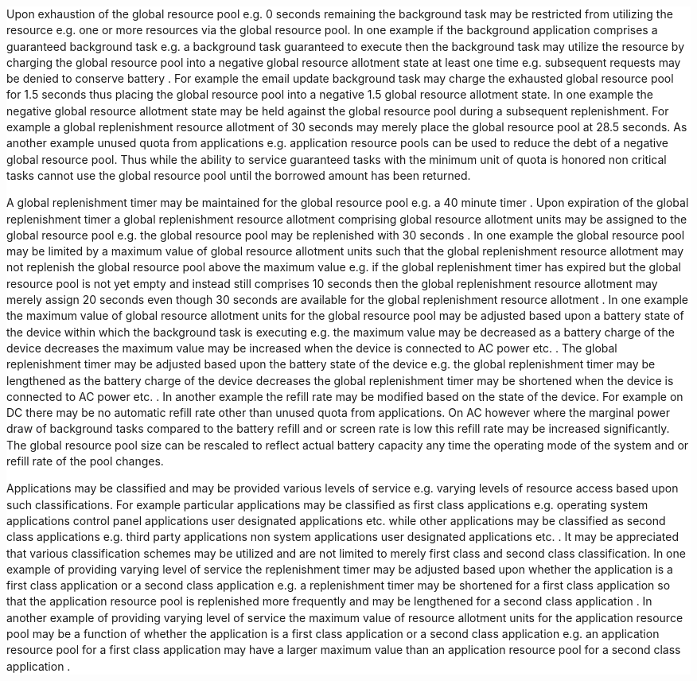 Upon exhaustion of the global resource pool e.g. 0 seconds remaining the background task may be restricted from utilizing the resource e.g. one or more resources via the global resource pool. In one example if the background application comprises a guaranteed background task e.g. a background task guaranteed to execute then the background task may utilize the resource by charging the global resource pool into a negative global resource allotment state at least one time e.g. subsequent requests may be denied to conserve battery . For example the email update background task may charge the exhausted global resource pool for 1.5 seconds thus placing the global resource pool into a negative 1.5 global resource allotment state. In one example the negative global resource allotment state may be held against the global resource pool during a subsequent replenishment. For example a global replenishment resource allotment of 30 seconds may merely place the global resource pool at 28.5 seconds. As another example unused quota from applications e.g. application resource pools can be used to reduce the debt of a negative global resource pool. Thus while the ability to service guaranteed tasks with the minimum unit of quota is honored non critical tasks cannot use the global resource pool until the borrowed amount has been returned.

A global replenishment timer may be maintained for the global resource pool e.g. a 40 minute timer . Upon expiration of the global replenishment timer a global replenishment resource allotment comprising global resource allotment units may be assigned to the global resource pool e.g. the global resource pool may be replenished with 30 seconds . In one example the global resource pool may be limited by a maximum value of global resource allotment units such that the global replenishment resource allotment may not replenish the global resource pool above the maximum value e.g. if the global replenishment timer has expired but the global resource pool is not yet empty and instead still comprises 10 seconds then the global replenishment resource allotment may merely assign 20 seconds even though 30 seconds are available for the global replenishment resource allotment . In one example the maximum value of global resource allotment units for the global resource pool may be adjusted based upon a battery state of the device within which the background task is executing e.g. the maximum value may be decreased as a battery charge of the device decreases the maximum value may be increased when the device is connected to AC power etc. . The global replenishment timer may be adjusted based upon the battery state of the device e.g. the global replenishment timer may be lengthened as the battery charge of the device decreases the global replenishment timer may be shortened when the device is connected to AC power etc. . In another example the refill rate may be modified based on the state of the device. For example on DC there may be no automatic refill rate other than unused quota from applications. On AC however where the marginal power draw of background tasks compared to the battery refill and or screen rate is low this refill rate may be increased significantly. The global resource pool size can be rescaled to reflect actual battery capacity any time the operating mode of the system and or refill rate of the pool changes.

Applications may be classified and may be provided various levels of service e.g. varying levels of resource access based upon such classifications. For example particular applications may be classified as first class applications e.g. operating system applications control panel applications user designated applications etc. while other applications may be classified as second class applications e.g. third party applications non system applications user designated applications etc. . It may be appreciated that various classification schemes may be utilized and are not limited to merely first class and second class classification. In one example of providing varying level of service the replenishment timer may be adjusted based upon whether the application is a first class application or a second class application e.g. a replenishment timer may be shortened for a first class application so that the application resource pool is replenished more frequently and may be lengthened for a second class application . In another example of providing varying level of service the maximum value of resource allotment units for the application resource pool may be a function of whether the application is a first class application or a second class application e.g. an application resource pool for a first class application may have a larger maximum value than an application resource pool for a second class application .
